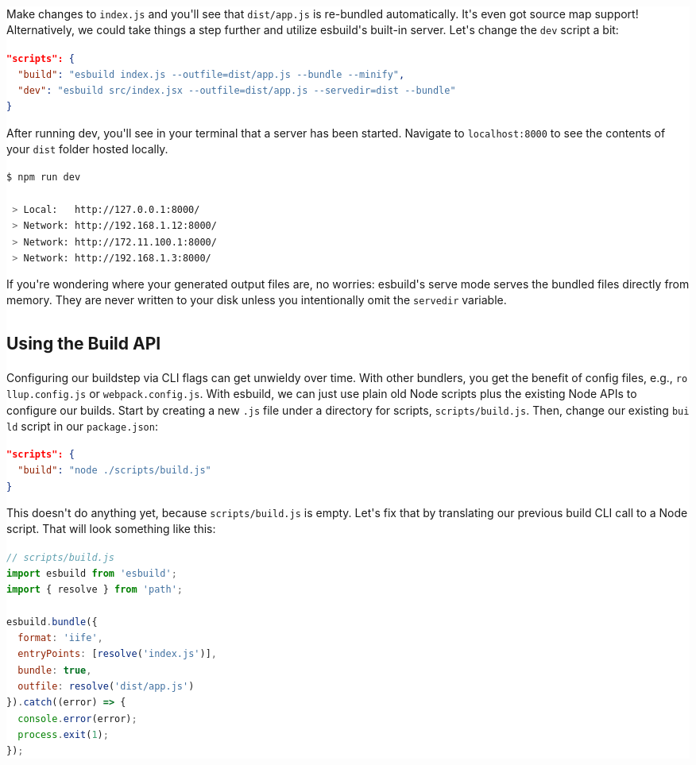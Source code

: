 Make changes to `index.js` and you'll see that `dist/app.js` is re-bundled automatically. It's even got source map support! Alternatively, we could take things a step further and utilize esbuild's built-in server. Let's change the `dev` script a bit:

```json
"scripts": {
  "build": "esbuild index.js --outfile=dist/app.js --bundle --minify",
  "dev": "esbuild src/index.jsx --outfile=dist/app.js --servedir=dist --bundle"
}
```

After running dev, you'll see in your terminal that a server has been started. Navigate to `localhost:8000` to see the contents of your `dist` folder hosted locally.

```bash
$ npm run dev

 > Local:   http://127.0.0.1:8000/
 > Network: http://192.168.1.12:8000/
 > Network: http://172.11.100.1:8000/
 > Network: http://192.168.1.3:8000/
```

If you're wondering where your generated output files are, no worries: esbuild's serve mode serves the bundled files directly from memory. They are never written to your disk unless you intentionally omit the `servedir` variable.

## Using the Build API

Configuring our buildstep via CLI flags can get unwieldy over time. With other bundlers, you get the benefit of config files, e.g., `rollup.config.js` or `webpack.config.js`. With esbuild, we can just use plain old Node scripts plus the existing Node APIs to configure our builds. Start by creating a new `.js` file under a directory for scripts, `scripts/build.js`. Then, change our existing `build` script in our `package.json`:

```json
"scripts": {
  "build": "node ./scripts/build.js"
}
```

This doesn't do anything yet, because `scripts/build.js` is empty. Let's fix that by translating our previous build CLI call to a Node script. That will look something like this:

```js
// scripts/build.js
import esbuild from 'esbuild';
import { resolve } from 'path';

esbuild.bundle({
  format: 'iife',
  entryPoints: [resolve('index.js')],
  bundle: true,
  outfile: resolve('dist/app.js')
}).catch((error) => {
  console.error(error);
  process.exit(1);
});
```

